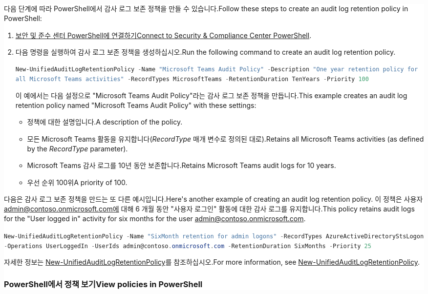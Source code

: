 <span data-ttu-id="907b0-180">다음 단계에 따라 PowerShell에서 감사 로그 보존 정책을 만들 수 있습니다.</span><span class="sxs-lookup"><span data-stu-id="907b0-180">Follow these steps to create an audit log retention policy in PowerShell:</span></span>

1. <span data-ttu-id="907b0-181">[보안 및 준수 센터 PowerShell에 연결하기](https://docs.microsoft.com/powershell/exchange/connect-to-scc-powershell)</span><span class="sxs-lookup"><span data-stu-id="907b0-181">[Connect to Security & Compliance Center PowerShell](https://docs.microsoft.com/powershell/exchange/connect-to-scc-powershell).</span></span>

2. <span data-ttu-id="907b0-182">다음 명령을 실행하여 감사 로그 보존 정책을 생성하십시오.</span><span class="sxs-lookup"><span data-stu-id="907b0-182">Run the following command to create an audit log retention policy.</span></span>

   ```powershell
   New-UnifiedAuditLogRetentionPolicy -Name "Microsoft Teams Audit Policy" -Description "One year retention policy for all Microsoft Teams activities" -RecordTypes MicrosoftTeams -RetentionDuration TenYears -Priority 100
   ```

    <span data-ttu-id="907b0-183">이 예에서는 다음 설정으로 "Microsoft Teams Audit Policy"라는 감사 로그 보존 정책을 만듭니다.</span><span class="sxs-lookup"><span data-stu-id="907b0-183">This example creates an audit log retention policy named "Microsoft Teams Audit Policy" with these settings:</span></span>

   - <span data-ttu-id="907b0-184">정책에 대한 설명입니다.</span><span class="sxs-lookup"><span data-stu-id="907b0-184">A description of the policy.</span></span>

   - <span data-ttu-id="907b0-185">모든 Microsoft Teams 활동을 유지합니다(*RecordType* 매개 변수로 정의된 대로).</span><span class="sxs-lookup"><span data-stu-id="907b0-185">Retains all Microsoft Teams activities (as defined by the *RecordType* parameter).</span></span>

   - <span data-ttu-id="907b0-186">Microsoft Teams 감사 로그를 10년 동안 보존합니다.</span><span class="sxs-lookup"><span data-stu-id="907b0-186">Retains Microsoft Teams audit logs for 10 years.</span></span>

   - <span data-ttu-id="907b0-187">우선 순위 100위</span><span class="sxs-lookup"><span data-stu-id="907b0-187">A priority of 100.</span></span>

<span data-ttu-id="907b0-188">다음은 감사 로그 보존 정책을 만드는 또 다른 예시입니다.</span><span class="sxs-lookup"><span data-stu-id="907b0-188">Here's another example of creating an audit log retention policy.</span></span> <span data-ttu-id="907b0-189">이 정책은 사용자 admin@contoso.onmicrosoft.com에 대해 6 개월 동안 "사용자 로그인" 활동에 대한 감사 로그를 유지합니다.</span><span class="sxs-lookup"><span data-stu-id="907b0-189">This policy retains audit logs for the "User logged in" activity for six months for the user admin@contoso.onmicrosoft.com.</span></span>

```powershell
New-UnifiedAuditLogRetentionPolicy -Name "SixMonth retention for admin logons" -RecordTypes AzureActiveDirectoryStsLogon -Operations UserLoggedIn -UserIds admin@contoso.onmicrosoft.com -RetentionDuration SixMonths -Priority 25
```

<span data-ttu-id="907b0-190">자세한 정보는 [New-UnifiedAuditLogRetentionPolicy](https://docs.microsoft.com/powershell/module/exchange/new-unifiedauditlogretentionpolicy)를 참조하십시오.</span><span class="sxs-lookup"><span data-stu-id="907b0-190">For more information, see [New-UnifiedAuditLogRetentionPolicy](https://docs.microsoft.com/powershell/module/exchange/new-unifiedauditlogretentionpolicy).</span></span>

### <a name="view-policies-in-powershell"></a><span data-ttu-id="907b0-191">PowerShell에서 정책 보기</span><span class="sxs-lookup"><span data-stu-id="907b0-191">View policies in PowerShell</span></span>
